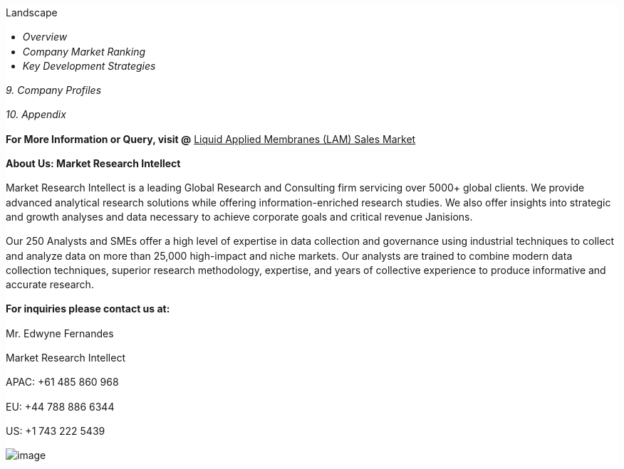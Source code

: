 Landscape</span></em></p><ul><li><em><span class="">Overview</span></em></li><li><em><span class="">Company Market Ranking</span></em></li><li><em><span class="">Key Development Strategies</span></em></li></ul><p><em><span class="font-[700]">9. Company Profiles</span></em></p><p><em><span class="font-[700]">10. Appendix</span></em></p><p><span class="font-[700]"><strong>For More Information or Query, visit&nbsp;@</strong>&nbsp;</span><span class="font-[700]"><a href="https://www.marketresearchintellect.com/product/global-liquid-applied-membranes-lam-sales-market/?utm_source=Linkedin&utm_medium=815" target="_blank" data-tracking-control-name="article-ssr-frontend-pulse_little-text-block" data-tracking-will-navigate="" data-test-link="">Liquid Applied Membranes (LAM) Sales Market</a></span></p><p><strong><span class="font-[700]">About Us: Market Research Intellect</span></strong></p><p><span class="">Market Research Intellect is a leading Global Research and Consulting firm servicing over 5000+ global clients. We provide advanced analytical research solutions while offering information-enriched research studies.&nbsp;</span>We also offer insights into strategic and growth analyses and data necessary to achieve corporate goals and critical revenue Janisions.</p><p><span class="">Our 250 Analysts and SMEs offer a high level of expertise in data collection and governance using industrial techniques to collect and analyze data on more than 25,000 high-impact and niche markets. Our analysts are trained to combine modern data collection techniques, superior research methodology, expertise, and years of collective experience to produce informative and accurate research.</span></p><p><strong>For inquiries please contact us at:</strong></p><p>Mr. Edwyne Fernandes</p><p>Market Research Intellect</p><p>APAC: +61 485 860 968</p><p>EU: +44 788 886 6344</p><p>US: +1 743 222 5439</p>
![image](https://github.com/user-attachments/assets/d0d2fd2a-eb43-4035-9c32-d6b76339afe6)
